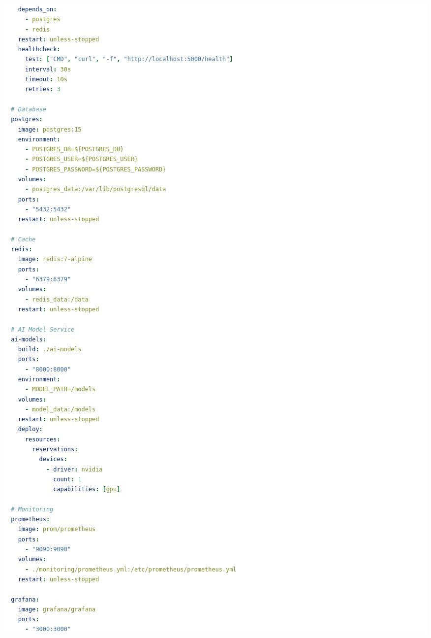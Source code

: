 ```yaml
    depends_on:
      - postgres
      - redis
    restart: unless-stopped
    healthcheck:
      test: ["CMD", "curl", "-f", "http://localhost:5000/health"]
      interval: 30s
      timeout: 10s
      retries: 3

  # Database
  postgres:
    image: postgres:15
    environment:
      - POSTGRES_DB=${POSTGRES_DB}
      - POSTGRES_USER=${POSTGRES_USER}
      - POSTGRES_PASSWORD=${POSTGRES_PASSWORD}
    volumes:
      - postgres_data:/var/lib/postgresql/data
    ports:
      - "5432:5432"
    restart: unless-stopped

  # Cache
  redis:
    image: redis:7-alpine
    ports:
      - "6379:6379"
    volumes:
      - redis_data:/data
    restart: unless-stopped

  # AI Model Service
  ai-models:
    build: ./ai-models
    ports:
      - "8000:8000"
    environment:
      - MODEL_PATH=/models
    volumes:
      - model_data:/models
    restart: unless-stopped
    deploy:
      resources:
        reservations:
          devices:
            - driver: nvidia
              count: 1
              capabilities: [gpu]

  # Monitoring
  prometheus:
    image: prom/prometheus
    ports:
      - "9090:9090"
    volumes:
      - ./monitoring/prometheus.yml:/etc/prometheus/prometheus.yml
    restart: unless-stopped

  grafana:
    image: grafana/grafana
    ports:
      - "3000:3000"
```